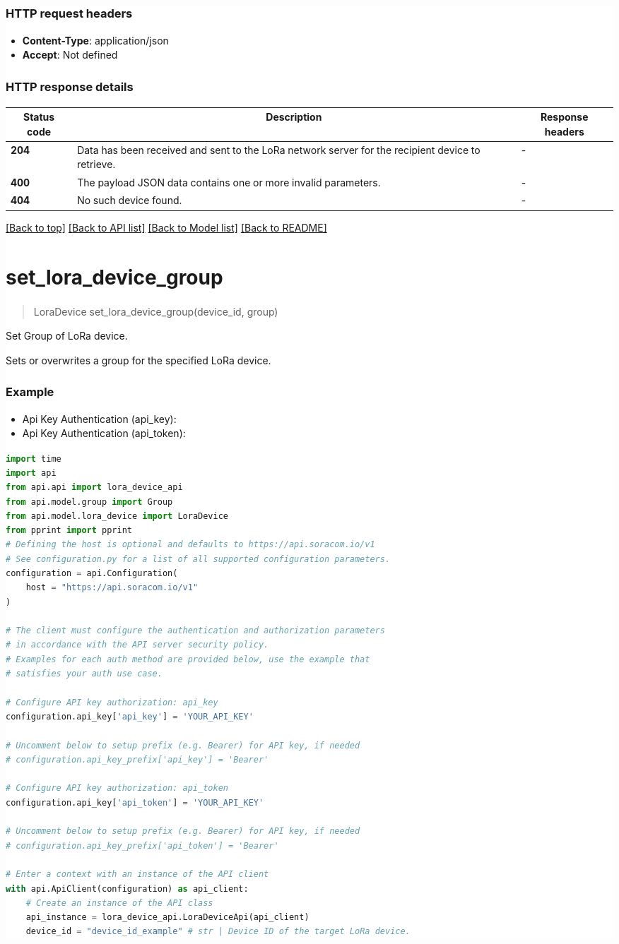 ### HTTP request headers

 - **Content-Type**: application/json
 - **Accept**: Not defined


### HTTP response details

| Status code | Description | Response headers |
|-------------|-------------|------------------|
**204** | Data has been received and sent to the LoRa network server for the recipient device to retrieve. |  -  |
**400** | The payload JSON data contains one or more invalid parameters. |  -  |
**404** | No such device found. |  -  |

[[Back to top]](#) [[Back to API list]](../README.md#documentation-for-api-endpoints) [[Back to Model list]](../README.md#documentation-for-models) [[Back to README]](../README.md)

# **set_lora_device_group**
> LoraDevice set_lora_device_group(device_id, group)

Set Group of LoRa device.

Sets or overwrites a group for the specified LoRa device.

### Example

* Api Key Authentication (api_key):
* Api Key Authentication (api_token):

```python
import time
import api
from api.api import lora_device_api
from api.model.group import Group
from api.model.lora_device import LoraDevice
from pprint import pprint
# Defining the host is optional and defaults to https://api.soracom.io/v1
# See configuration.py for a list of all supported configuration parameters.
configuration = api.Configuration(
    host = "https://api.soracom.io/v1"
)

# The client must configure the authentication and authorization parameters
# in accordance with the API server security policy.
# Examples for each auth method are provided below, use the example that
# satisfies your auth use case.

# Configure API key authorization: api_key
configuration.api_key['api_key'] = 'YOUR_API_KEY'

# Uncomment below to setup prefix (e.g. Bearer) for API key, if needed
# configuration.api_key_prefix['api_key'] = 'Bearer'

# Configure API key authorization: api_token
configuration.api_key['api_token'] = 'YOUR_API_KEY'

# Uncomment below to setup prefix (e.g. Bearer) for API key, if needed
# configuration.api_key_prefix['api_token'] = 'Bearer'

# Enter a context with an instance of the API client
with api.ApiClient(configuration) as api_client:
    # Create an instance of the API class
    api_instance = lora_device_api.LoraDeviceApi(api_client)
    device_id = "device_id_example" # str | Device ID of the target LoRa device.
```